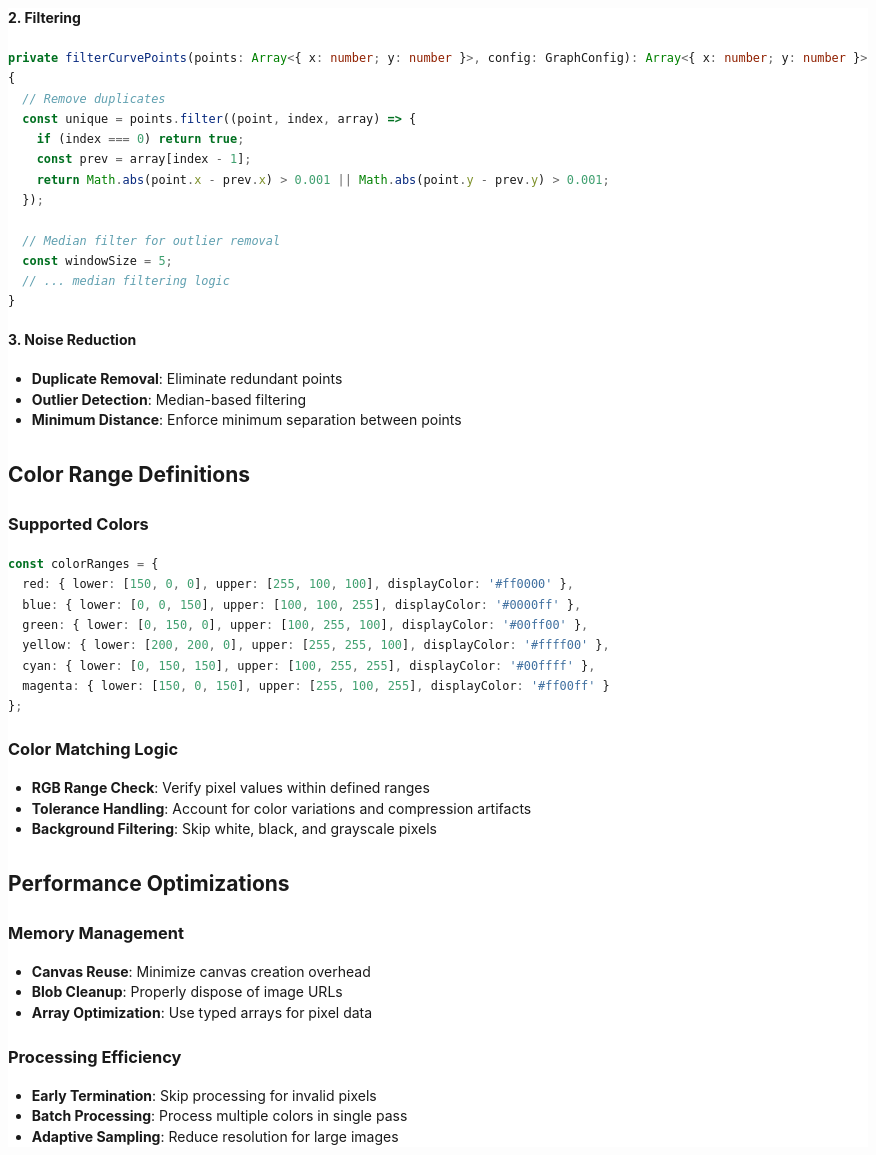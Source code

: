 #### 2. Filtering
```typescript
private filterCurvePoints(points: Array<{ x: number; y: number }>, config: GraphConfig): Array<{ x: number; y: number }> {
  // Remove duplicates
  const unique = points.filter((point, index, array) => {
    if (index === 0) return true;
    const prev = array[index - 1];
    return Math.abs(point.x - prev.x) > 0.001 || Math.abs(point.y - prev.y) > 0.001;
  });
  
  // Median filter for outlier removal
  const windowSize = 5;
  // ... median filtering logic
}
```

#### 3. Noise Reduction
- **Duplicate Removal**: Eliminate redundant points
- **Outlier Detection**: Median-based filtering
- **Minimum Distance**: Enforce minimum separation between points

## Color Range Definitions

### Supported Colors
```typescript
const colorRanges = {
  red: { lower: [150, 0, 0], upper: [255, 100, 100], displayColor: '#ff0000' },
  blue: { lower: [0, 0, 150], upper: [100, 100, 255], displayColor: '#0000ff' },
  green: { lower: [0, 150, 0], upper: [100, 255, 100], displayColor: '#00ff00' },
  yellow: { lower: [200, 200, 0], upper: [255, 255, 100], displayColor: '#ffff00' },
  cyan: { lower: [0, 150, 150], upper: [100, 255, 255], displayColor: '#00ffff' },
  magenta: { lower: [150, 0, 150], upper: [255, 100, 255], displayColor: '#ff00ff' }
};
```

### Color Matching Logic
- **RGB Range Check**: Verify pixel values within defined ranges
- **Tolerance Handling**: Account for color variations and compression artifacts
- **Background Filtering**: Skip white, black, and grayscale pixels

## Performance Optimizations

### Memory Management
- **Canvas Reuse**: Minimize canvas creation overhead
- **Blob Cleanup**: Properly dispose of image URLs
- **Array Optimization**: Use typed arrays for pixel data

### Processing Efficiency
- **Early Termination**: Skip processing for invalid pixels
- **Batch Processing**: Process multiple colors in single pass
- **Adaptive Sampling**: Reduce resolution for large images
